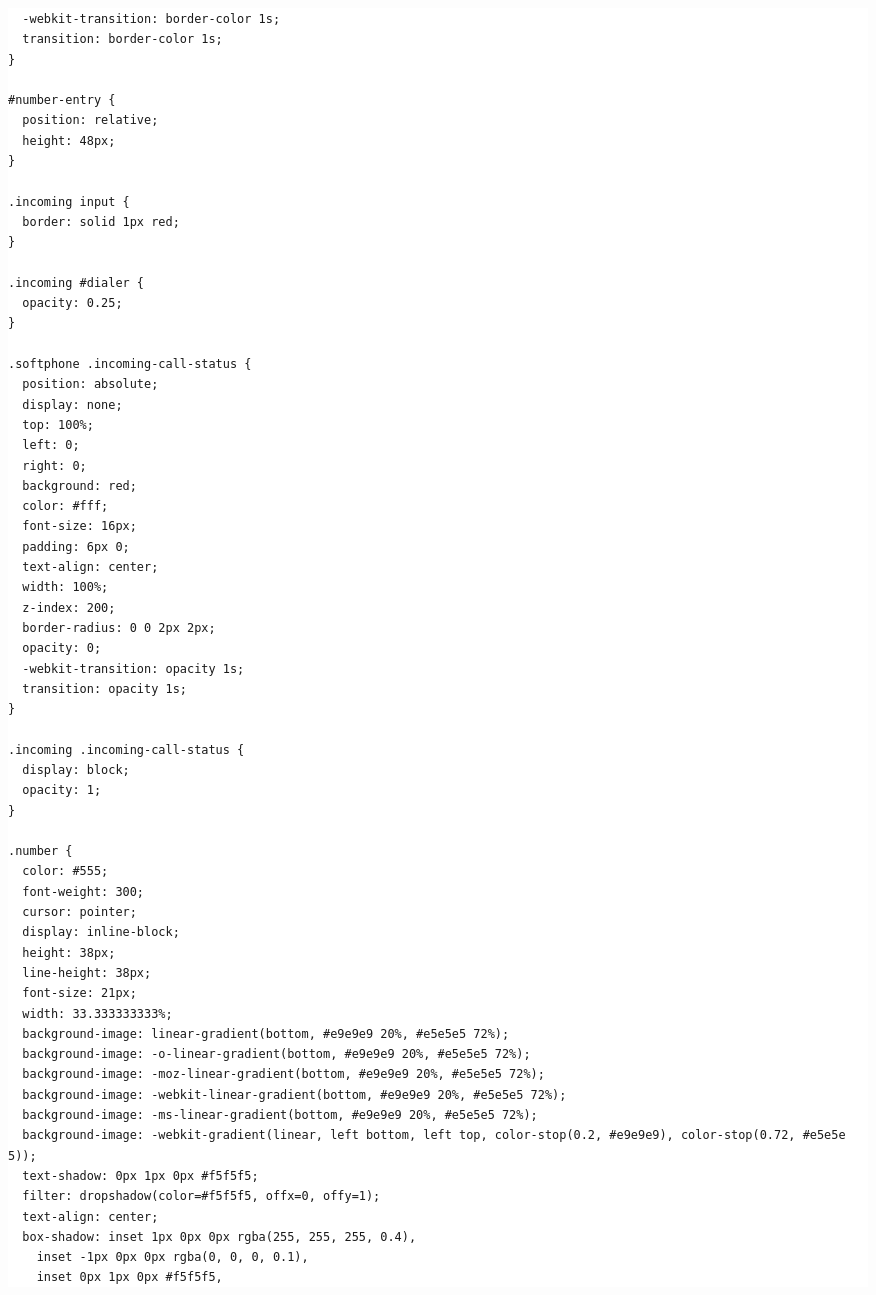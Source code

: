 ```
  -webkit-transition: border-color 1s;
  transition: border-color 1s;
}

#number-entry {
  position: relative;
  height: 48px;
}

.incoming input {
  border: solid 1px red;
}

.incoming #dialer {
  opacity: 0.25;
}

.softphone .incoming-call-status {
  position: absolute;
  display: none;
  top: 100%;
  left: 0;
  right: 0;
  background: red;
  color: #fff;
  font-size: 16px;
  padding: 6px 0;
  text-align: center;
  width: 100%;
  z-index: 200;
  border-radius: 0 0 2px 2px;
  opacity: 0;
  -webkit-transition: opacity 1s;
  transition: opacity 1s;
}

.incoming .incoming-call-status {
  display: block;
  opacity: 1;
}

.number {
  color: #555;
  font-weight: 300;
  cursor: pointer;
  display: inline-block;
  height: 38px;
  line-height: 38px;
  font-size: 21px;
  width: 33.333333333%;
  background-image: linear-gradient(bottom, #e9e9e9 20%, #e5e5e5 72%);
  background-image: -o-linear-gradient(bottom, #e9e9e9 20%, #e5e5e5 72%);
  background-image: -moz-linear-gradient(bottom, #e9e9e9 20%, #e5e5e5 72%);
  background-image: -webkit-linear-gradient(bottom, #e9e9e9 20%, #e5e5e5 72%);
  background-image: -ms-linear-gradient(bottom, #e9e9e9 20%, #e5e5e5 72%);
  background-image: -webkit-gradient(linear, left bottom, left top, color-stop(0.2, #e9e9e9), color-stop(0.72, #e5e5e5));
  text-shadow: 0px 1px 0px #f5f5f5;
  filter: dropshadow(color=#f5f5f5, offx=0, offy=1);
  text-align: center;
  box-shadow: inset 1px 0px 0px rgba(255, 255, 255, 0.4),
    inset -1px 0px 0px rgba(0, 0, 0, 0.1),
    inset 0px 1px 0px #f5f5f5,
```